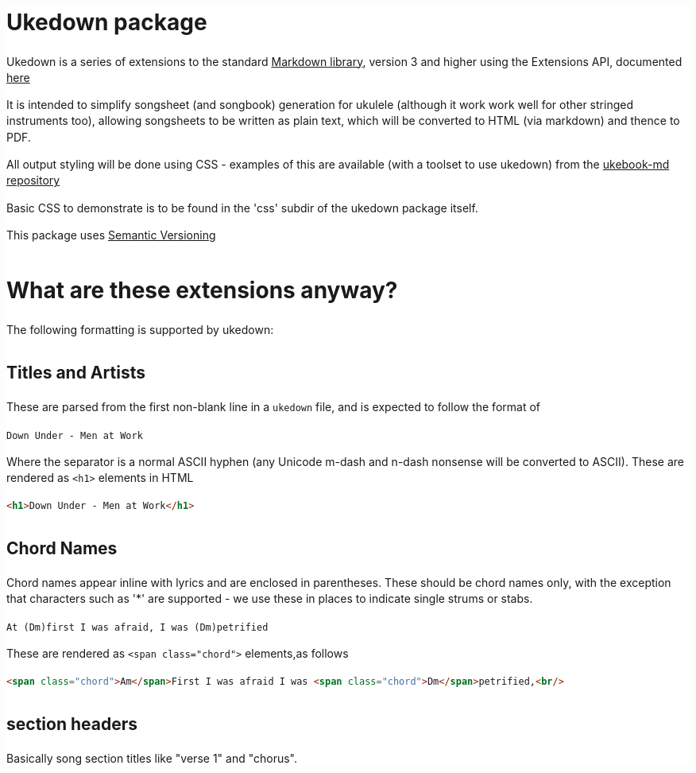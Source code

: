 # Ukedown package

Ukedown is a series of extensions to the standard
[Markdown library](https://github.com/Python-Markdown/markdown/tree/master/markdown), version 3 and higher
using the Extensions API, documented [here](https://python-markdown.github.io/extensions/api/)

It is intended to simplify songsheet (and songbook) generation for ukulele (although it work work well
for other stringed instruments too), allowing songsheets to be written as plain text,
which will be converted to HTML (via markdown) and thence to PDF.

All output styling will be done using CSS - examples of this are available
(with a toolset to use ukedown) from the [ukebook-md repository](https://github.com/lanky/ukebook-md)

Basic CSS to demonstrate is to be found in the 'css' subdir of the ukedown package itself.

This package uses [Semantic Versioning](https://semver.org/)

# What are these extensions anyway?

The following formatting is supported by ukedown:

## Titles and Artists
These are parsed from the first non-blank line in a `ukedown` file, and is expected to follow the format of

    Down Under - Men at Work

Where the separator is a normal ASCII hyphen (any Unicode m-dash and n-dash nonsense will be converted to ASCII).
These are rendered as `<h1>` elements in HTML
```html
<h1>Down Under - Men at Work</h1>
```

## Chord Names
Chord names appear inline with lyrics and are enclosed in parentheses.
These should be chord names only, with the exception that
characters such as '*' are supported - we use these in places to indicate 
single strums or stabs.

    At (Dm)first I was afraid, I was (Dm)petrified

These are rendered as `<span class="chord">` elements,as follows
```html
<span class="chord">Am</span>First I was afraid I was <span class="chord">Dm</span>petrified,<br/>
```

## section headers
Basically song section titles like "verse 1" and "chorus".
